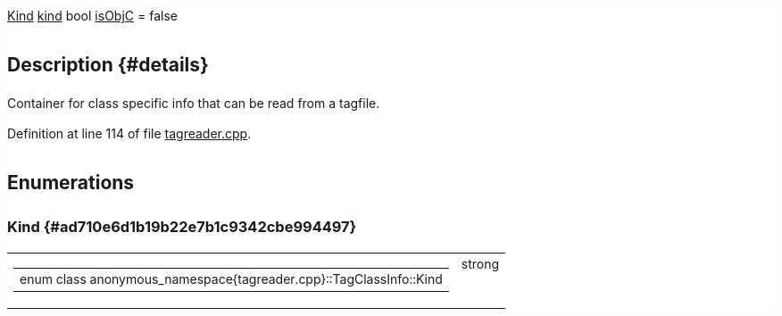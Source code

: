 <tr class="doxyMemberIndexItem">
<td class="doxyMemberIndexItemType" align="left" valign="top"><a href="#ad710e6d1b19b22e7b1c9342cbe994497">Kind</a></td>
<td class="doxyMemberIndexItemName" align="left" valign="top"><a href="#ad04e53456007b170a459584ae6f313ac">kind</a></td>
</tr>
<tr class="doxyMemberIndexDescription">
<td class="doxyMemberIndexDescriptionLeft"></td>
<td class="doxyMemberIndexDescriptionRight">
</td>
</tr>
<tr class="doxyMemberIndexSeparator">
<td class="doxyMemberIndexSeparator" colspan="2"></td>
</tr>

<tr class="doxyMemberIndexItem">
<td class="doxyMemberIndexItemType" align="left" valign="top">bool</td>
<td class="doxyMemberIndexItemName" align="left" valign="top"><a href="#ae6caddaf29b3b9b89dbf500afd0d71a3">isObjC</a> = false</td>
</tr>
<tr class="doxyMemberIndexDescription">
<td class="doxyMemberIndexDescriptionLeft"></td>
<td class="doxyMemberIndexDescriptionRight">
</td>
</tr>
<tr class="doxyMemberIndexSeparator">
<td class="doxyMemberIndexSeparator" colspan="2"></td>
</tr>

</table>

## Description {#details}

<p>Container for class specific info that can be read from a tagfile.</p>

<p>Definition at line 114 of file <a href="/web-doxygen/docs/api/files/src/tagreader-cpp">tagreader.cpp</a>.</p>


<div class="doxySectionDef">

## Enumerations

### Kind {#ad710e6d1b19b22e7b1c9342cbe994497}

<div class="doxyMemberItem">
<div class="doxyMemberProto">
<table class="doxyMemberLabels">
<tr class="doxyMemberLabels">
<td class="doxyMemberLabelsLeft">
<table class="doxyMemberName">
<tr>
<td class="doxyMemberName">enum class anonymous_namespace{tagreader.cpp}::TagClassInfo::Kind </td>
</tr>
</table>
</td>
<td class="doxyMemberLabelsRight">
<span class="doxyMemberLabels">
<span class="doxyMemberLabel strong">strong</span>
</span>
</td>
</tr>
</table>
</div>
<div class="doxyMemberDoc">
